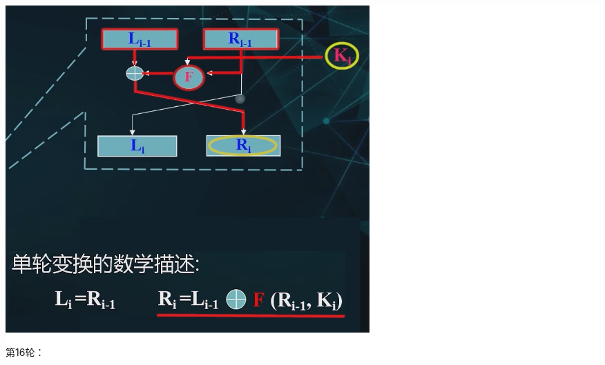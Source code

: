 <img src="README.assets/image-20220924140622796.png" alt="image-20220924140622796" style="zoom:67%;" />

第16轮：
